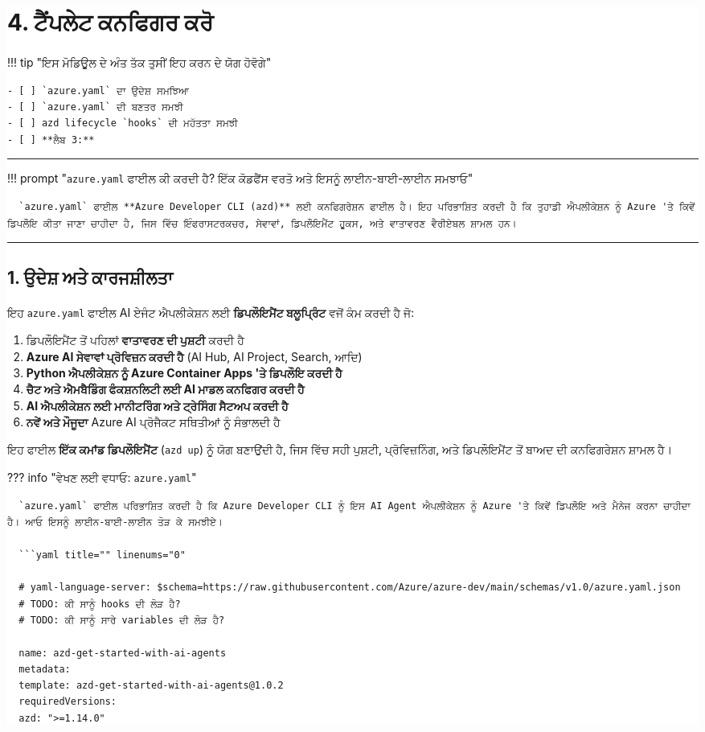
# 4. ਟੈਂਪਲੇਟ ਕਨਫਿਗਰ ਕਰੋ

!!! tip "ਇਸ ਮੋਡਿਊਲ ਦੇ ਅੰਤ ਤੱਕ ਤੁਸੀਂ ਇਹ ਕਰਨ ਦੇ ਯੋਗ ਹੋਵੋਗੇ"

    - [ ] `azure.yaml` ਦਾ ਉਦੇਸ਼ ਸਮਝਿਆ
    - [ ] `azure.yaml` ਦੀ ਬਣਤਰ ਸਮਝੀ
    - [ ] azd lifecycle `hooks` ਦੀ ਮਹੱਤਤਾ ਸਮਝੀ
    - [ ] **ਲੈਬ 3:** 

---

!!! prompt "`azure.yaml` ਫਾਈਲ ਕੀ ਕਰਦੀ ਹੈ? ਇੱਕ ਕੋਡਫੈਂਸ ਵਰਤੋ ਅਤੇ ਇਸਨੂੰ ਲਾਈਨ-ਬਾਈ-ਲਾਈਨ ਸਮਝਾਓ"

      `azure.yaml` ਫਾਈਲ **Azure Developer CLI (azd)** ਲਈ ਕਨਫਿਗਰੇਸ਼ਨ ਫਾਈਲ ਹੈ। ਇਹ ਪਰਿਭਾਸ਼ਿਤ ਕਰਦੀ ਹੈ ਕਿ ਤੁਹਾਡੀ ਐਪਲੀਕੇਸ਼ਨ ਨੂੰ Azure 'ਤੇ ਕਿਵੇਂ ਡਿਪਲੌਇ ਕੀਤਾ ਜਾਣਾ ਚਾਹੀਦਾ ਹੈ, ਜਿਸ ਵਿੱਚ ਇੰਫਰਾਸਟਰਕਚਰ, ਸੇਵਾਵਾਂ, ਡਿਪਲੌਇਮੈਂਟ ਹੂਕਸ, ਅਤੇ ਵਾਤਾਵਰਣ ਵੈਰੀਏਬਲ ਸ਼ਾਮਲ ਹਨ।

---

## 1. ਉਦੇਸ਼ ਅਤੇ ਕਾਰਜਸ਼ੀਲਤਾ

ਇਹ `azure.yaml` ਫਾਈਲ AI ਏਜੰਟ ਐਪਲੀਕੇਸ਼ਨ ਲਈ **ਡਿਪਲੌਇਮੈਂਟ ਬਲੂਪ੍ਰਿੰਟ** ਵਜੋਂ ਕੰਮ ਕਰਦੀ ਹੈ ਜੋ:

1. ਡਿਪਲੌਇਮੈਂਟ ਤੋਂ ਪਹਿਲਾਂ **ਵਾਤਾਵਰਣ ਦੀ ਪੁਸ਼ਟੀ** ਕਰਦੀ ਹੈ
2. **Azure AI ਸੇਵਾਵਾਂ ਪ੍ਰੋਵਿਜ਼ਨ ਕਰਦੀ ਹੈ** (AI Hub, AI Project, Search, ਆਦਿ)
3. **Python ਐਪਲੀਕੇਸ਼ਨ ਨੂੰ Azure Container Apps 'ਤੇ ਡਿਪਲੌਇ ਕਰਦੀ ਹੈ**
4. **ਚੈਟ ਅਤੇ ਐਮਬੈਡਿੰਗ ਫੰਕਸ਼ਨਲਿਟੀ ਲਈ AI ਮਾਡਲ ਕਨਫਿਗਰ ਕਰਦੀ ਹੈ**
5. **AI ਐਪਲੀਕੇਸ਼ਨ ਲਈ ਮਾਨੀਟਰਿੰਗ ਅਤੇ ਟ੍ਰੇਸਿੰਗ ਸੈਟਅਪ ਕਰਦੀ ਹੈ**
6. **ਨਵੇਂ ਅਤੇ ਮੌਜੂਦਾ** Azure AI ਪ੍ਰੋਜੈਕਟ ਸਥਿਤੀਆਂ ਨੂੰ ਸੰਭਾਲਦੀ ਹੈ

ਇਹ ਫਾਈਲ **ਇੱਕ ਕਮਾਂਡ ਡਿਪਲੌਇਮੈਂਟ** (`azd up`) ਨੂੰ ਯੋਗ ਬਣਾਉਂਦੀ ਹੈ, ਜਿਸ ਵਿੱਚ ਸਹੀ ਪੁਸ਼ਟੀ, ਪ੍ਰੋਵਿਜ਼ਨਿੰਗ, ਅਤੇ ਡਿਪਲੌਇਮੈਂਟ ਤੋਂ ਬਾਅਦ ਦੀ ਕਨਫਿਗਰੇਸ਼ਨ ਸ਼ਾਮਲ ਹੈ।

??? info "ਵੇਖਣ ਲਈ ਵਧਾਓ: `azure.yaml`"

      `azure.yaml` ਫਾਈਲ ਪਰਿਭਾਸ਼ਿਤ ਕਰਦੀ ਹੈ ਕਿ Azure Developer CLI ਨੂੰ ਇਸ AI Agent ਐਪਲੀਕੇਸ਼ਨ ਨੂੰ Azure 'ਤੇ ਕਿਵੇਂ ਡਿਪਲੌਇ ਅਤੇ ਮੈਨੇਜ ਕਰਨਾ ਚਾਹੀਦਾ ਹੈ। ਆਓ ਇਸਨੂੰ ਲਾਈਨ-ਬਾਈ-ਲਾਈਨ ਤੋੜ ਕੇ ਸਮਝੀਏ।

      ```yaml title="" linenums="0"

      # yaml-language-server: $schema=https://raw.githubusercontent.com/Azure/azure-dev/main/schemas/v1.0/azure.yaml.json
      # TODO: ਕੀ ਸਾਨੂੰ hooks ਦੀ ਲੋੜ ਹੈ? 
      # TODO: ਕੀ ਸਾਨੂੰ ਸਾਰੇ variables ਦੀ ਲੋੜ ਹੈ?

      name: azd-get-started-with-ai-agents
      metadata:
      template: azd-get-started-with-ai-agents@1.0.2
      requiredVersions:
      azd: ">=1.14.0"
